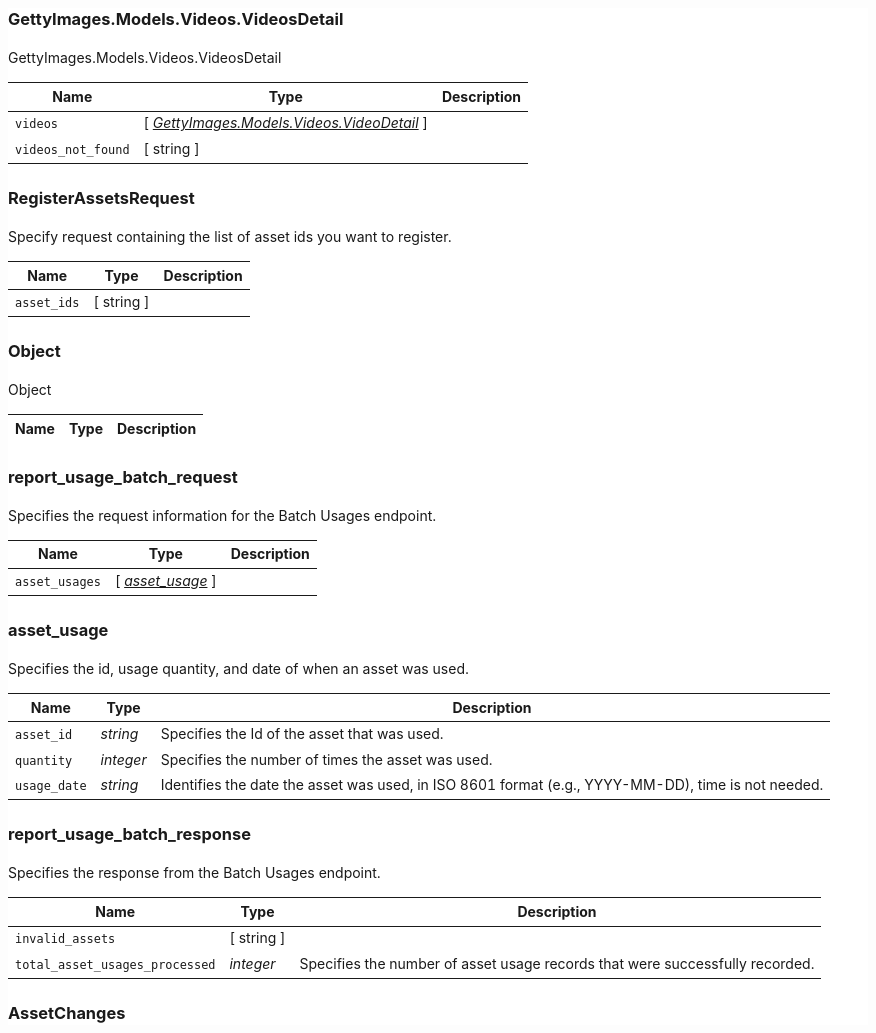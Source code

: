 <h3 id='/definitions/GettyImages.Models.Videos.VideosDetail'>GettyImages.Models.Videos.VideosDetail</h3>

GettyImages.Models.Videos.VideosDetail

|Name|Type|Description|
|---|---|---|
|`videos`|[&nbsp;[_GettyImages.Models.Videos.VideoDetail_](#/definitions/GettyImages.Models.Videos.VideoDetail)&nbsp;]||
|`videos_not_found`|[&nbsp;string&nbsp;]||

<h3 id='/definitions/RegisterAssetsRequest'>RegisterAssetsRequest</h3>

Specify request containing the list of asset ids you want to register.

|Name|Type|Description|
|---|---|---|
|`asset_ids`|[&nbsp;string&nbsp;]||

<h3 id='/definitions/Object'>Object</h3>

Object

|Name|Type|Description|
|---|---|---|

<h3 id='/definitions/report_usage_batch_request'>report_usage_batch_request</h3>

Specifies the request information for the Batch Usages endpoint.

|Name|Type|Description|
|---|---|---|
|`asset_usages`|[&nbsp;[_asset_usage_](#/definitions/asset_usage)&nbsp;]||

<h3 id='/definitions/asset_usage'>asset_usage</h3>

Specifies the id, usage quantity, and date of when an asset was used.

|Name|Type|Description|
|---|---|---|
|`asset_id`|_string_|Specifies the Id of the asset that was used.|
|`quantity`|_integer_|Specifies the number of times the asset was used.|
|`usage_date`|_string_|Identifies the date the asset was used, in ISO 8601 format (e.g., YYYY-MM-DD), time is not needed.|

<h3 id='/definitions/report_usage_batch_response'>report_usage_batch_response</h3>

Specifies the response from the Batch Usages endpoint.

|Name|Type|Description|
|---|---|---|
|`invalid_assets`|[&nbsp;string&nbsp;]||
|`total_asset_usages_processed`|_integer_|Specifies the number of asset usage records that were successfully recorded.|

<h3 id='/definitions/AssetChanges'>AssetChanges</h3>
